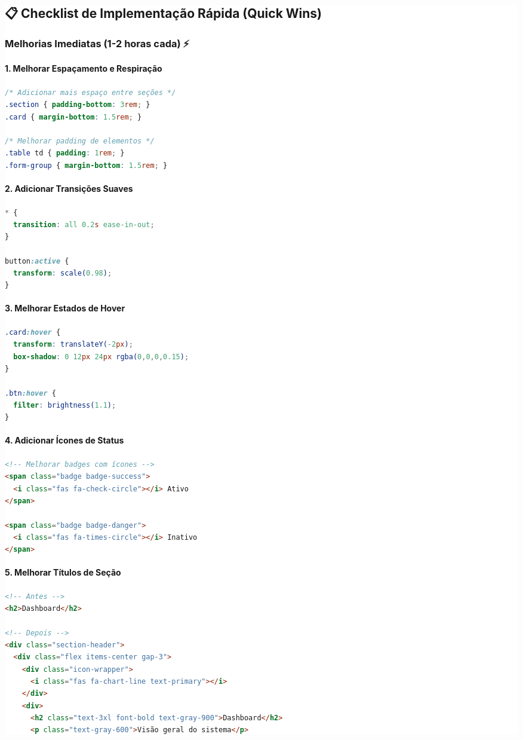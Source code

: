 
## 📋 Checklist de Implementação Rápida (Quick Wins)

### Melhorias Imediatas (1-2 horas cada) ⚡

#### 1. **Melhorar Espaçamento e Respiração**
```css
/* Adicionar mais espaço entre seções */
.section { padding-bottom: 3rem; }
.card { margin-bottom: 1.5rem; }

/* Melhorar padding de elementos */
.table td { padding: 1rem; }
.form-group { margin-bottom: 1.5rem; }
```

#### 2. **Adicionar Transições Suaves**
```css
* {
  transition: all 0.2s ease-in-out;
}

button:active {
  transform: scale(0.98);
}
```

#### 3. **Melhorar Estados de Hover**
```css
.card:hover {
  transform: translateY(-2px);
  box-shadow: 0 12px 24px rgba(0,0,0,0.15);
}

.btn:hover {
  filter: brightness(1.1);
}
```

#### 4. **Adicionar Ícones de Status**
```html
<!-- Melhorar badges com ícones -->
<span class="badge badge-success">
  <i class="fas fa-check-circle"></i> Ativo
</span>

<span class="badge badge-danger">
  <i class="fas fa-times-circle"></i> Inativo
</span>
```

#### 5. **Melhorar Títulos de Seção**
```html
<!-- Antes -->
<h2>Dashboard</h2>

<!-- Depois -->
<div class="section-header">
  <div class="flex items-center gap-3">
    <div class="icon-wrapper">
      <i class="fas fa-chart-line text-primary"></i>
    </div>
    <div>
      <h2 class="text-3xl font-bold text-gray-900">Dashboard</h2>
      <p class="text-gray-600">Visão geral do sistema</p>
```